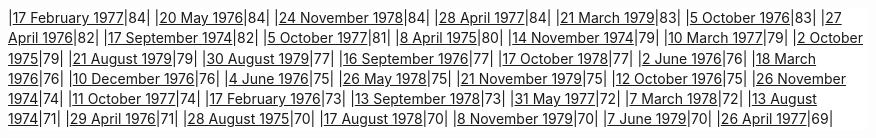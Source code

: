 |[17 February 1977](https://historichansard.net/senate/1977/19770217_senate_30_s71/)|84|
|[20 May 1976](https://historichansard.net/senate/1976/19760520_senate_30_s68/)|84|
|[24 November 1978](https://historichansard.net/senate/1978/19781124_senate_31_s79/)|84|
|[28 April 1977](https://historichansard.net/senate/1977/19770428_senate_30_s72/)|84|
|[21 March 1979](https://historichansard.net/senate/1979/19790321_senate_31_s80/)|83|
|[5 October 1976](https://historichansard.net/senate/1976/19761005_senate_30_s69/)|83|
|[27 April 1976](https://historichansard.net/senate/1976/19760427_senate_30_s68/)|82|
|[17 September 1974](https://historichansard.net/senate/1974/19740917_senate_29_s61/)|82|
|[5 October 1977](https://historichansard.net/senate/1977/19771005_senate_30_s74/)|81|
|[8 April 1975](https://historichansard.net/senate/1975/19750408_senate_29_s63/)|80|
|[14 November 1974](https://historichansard.net/senate/1974/19741114_senate_29_s62/)|79|
|[10 March 1977](https://historichansard.net/senate/1977/19770310_senate_30_s72/)|79|
|[2 October 1975](https://historichansard.net/senate/1975/19751002_senate_29_s65/)|79|
|[21 August 1979](https://historichansard.net/senate/1979/19790821_senate_31_s82/)|79|
|[30 August 1979](https://historichansard.net/senate/1979/19790830_senate_31_s82/)|77|
|[16 September 1976](https://historichansard.net/senate/1976/19760916_senate_30_s69/)|77|
|[17 October 1978](https://historichansard.net/senate/1978/19781017_senate_31_s79/)|77|
|[2 June 1976](https://historichansard.net/senate/1976/19760602_senate_30_s68/)|76|
|[18 March 1976](https://historichansard.net/senate/1976/19760318_senate_30_s67/)|76|
|[10 December 1976](https://historichansard.net/senate/1976/19761210_senate_30_s70/)|76|
|[4 June 1976](https://historichansard.net/senate/1976/19760604_senate_30_s68/)|75|
|[26 May 1978](https://historichansard.net/senate/1978/19780526_senate_31_s77/)|75|
|[21 November 1979](https://historichansard.net/senate/1979/19791121_senate_31_s83/)|75|
|[12 October 1976](https://historichansard.net/senate/1976/19761012_senate_30_s69/)|75|
|[26 November 1974](https://historichansard.net/senate/1974/19741126_senate_29_s62/)|74|
|[11 October 1977](https://historichansard.net/senate/1977/19771011_senate_30_s75/)|74|
|[17 February 1976](https://historichansard.net/senate/1976/19760217_senate_30_s67/)|73|
|[13 September 1978](https://historichansard.net/senate/1978/19780913_senate_31_s78/)|73|
|[31 May 1977](https://historichansard.net/senate/1977/19770531_senate_30_s73/)|72|
|[7 March 1978](https://historichansard.net/senate/1978/19780307_senate_31_s76/)|72|
|[13 August 1974](https://historichansard.net/senate/1974/19740813_senate_29_s61/)|71|
|[29 April 1976](https://historichansard.net/senate/1976/19760429_senate_30_s68/)|71|
|[28 August 1975](https://historichansard.net/senate/1975/19750828_senate_29_s65/)|70|
|[17 August 1978](https://historichansard.net/senate/1978/19780817_senate_31_s78/)|70|
|[8 November 1979](https://historichansard.net/senate/1979/19791108_senate_31_s83/)|70|
|[7 June 1979](https://historichansard.net/senate/1979/19790607_senate_31_s81/)|70|
|[26 April 1977](https://historichansard.net/senate/1977/19770426_senate_30_s72/)|69|